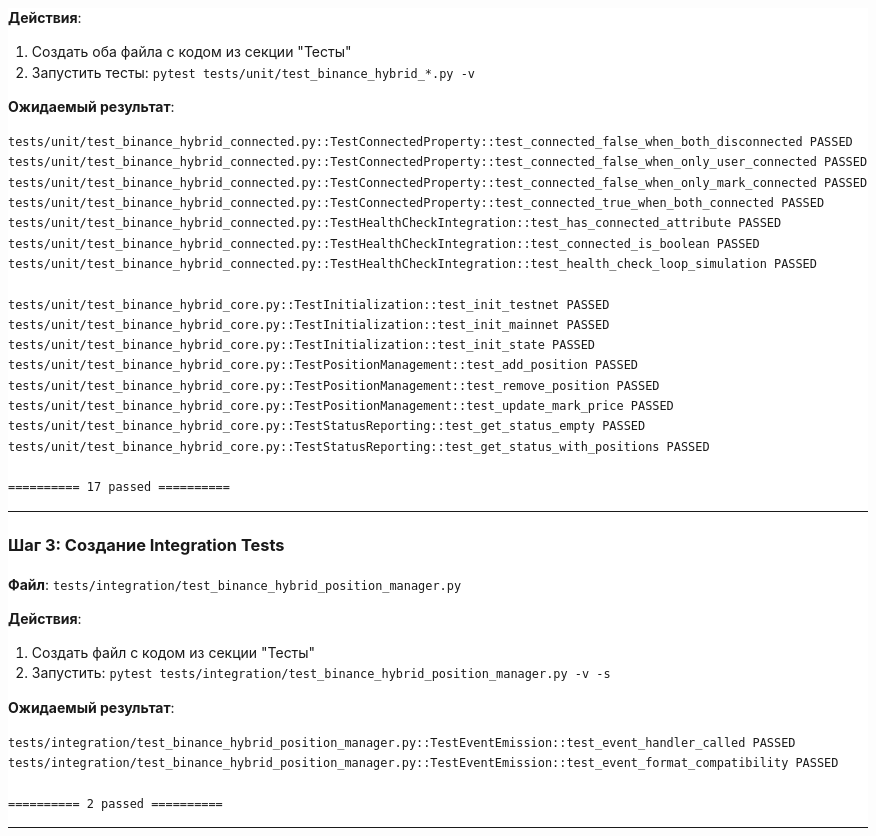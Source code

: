 **Действия**:
1. Создать оба файла с кодом из секции "Тесты"
2. Запустить тесты: `pytest tests/unit/test_binance_hybrid_*.py -v`

**Ожидаемый результат**:
```
tests/unit/test_binance_hybrid_connected.py::TestConnectedProperty::test_connected_false_when_both_disconnected PASSED
tests/unit/test_binance_hybrid_connected.py::TestConnectedProperty::test_connected_false_when_only_user_connected PASSED
tests/unit/test_binance_hybrid_connected.py::TestConnectedProperty::test_connected_false_when_only_mark_connected PASSED
tests/unit/test_binance_hybrid_connected.py::TestConnectedProperty::test_connected_true_when_both_connected PASSED
tests/unit/test_binance_hybrid_connected.py::TestHealthCheckIntegration::test_has_connected_attribute PASSED
tests/unit/test_binance_hybrid_connected.py::TestHealthCheckIntegration::test_connected_is_boolean PASSED
tests/unit/test_binance_hybrid_connected.py::TestHealthCheckIntegration::test_health_check_loop_simulation PASSED

tests/unit/test_binance_hybrid_core.py::TestInitialization::test_init_testnet PASSED
tests/unit/test_binance_hybrid_core.py::TestInitialization::test_init_mainnet PASSED
tests/unit/test_binance_hybrid_core.py::TestInitialization::test_init_state PASSED
tests/unit/test_binance_hybrid_core.py::TestPositionManagement::test_add_position PASSED
tests/unit/test_binance_hybrid_core.py::TestPositionManagement::test_remove_position PASSED
tests/unit/test_binance_hybrid_core.py::TestPositionManagement::test_update_mark_price PASSED
tests/unit/test_binance_hybrid_core.py::TestStatusReporting::test_get_status_empty PASSED
tests/unit/test_binance_hybrid_core.py::TestStatusReporting::test_get_status_with_positions PASSED

========== 17 passed ==========
```

---

### Шаг 3: Создание Integration Tests

**Файл**: `tests/integration/test_binance_hybrid_position_manager.py`

**Действия**:
1. Создать файл с кодом из секции "Тесты"
2. Запустить: `pytest tests/integration/test_binance_hybrid_position_manager.py -v -s`

**Ожидаемый результат**:
```
tests/integration/test_binance_hybrid_position_manager.py::TestEventEmission::test_event_handler_called PASSED
tests/integration/test_binance_hybrid_position_manager.py::TestEventEmission::test_event_format_compatibility PASSED

========== 2 passed ==========
```

---
